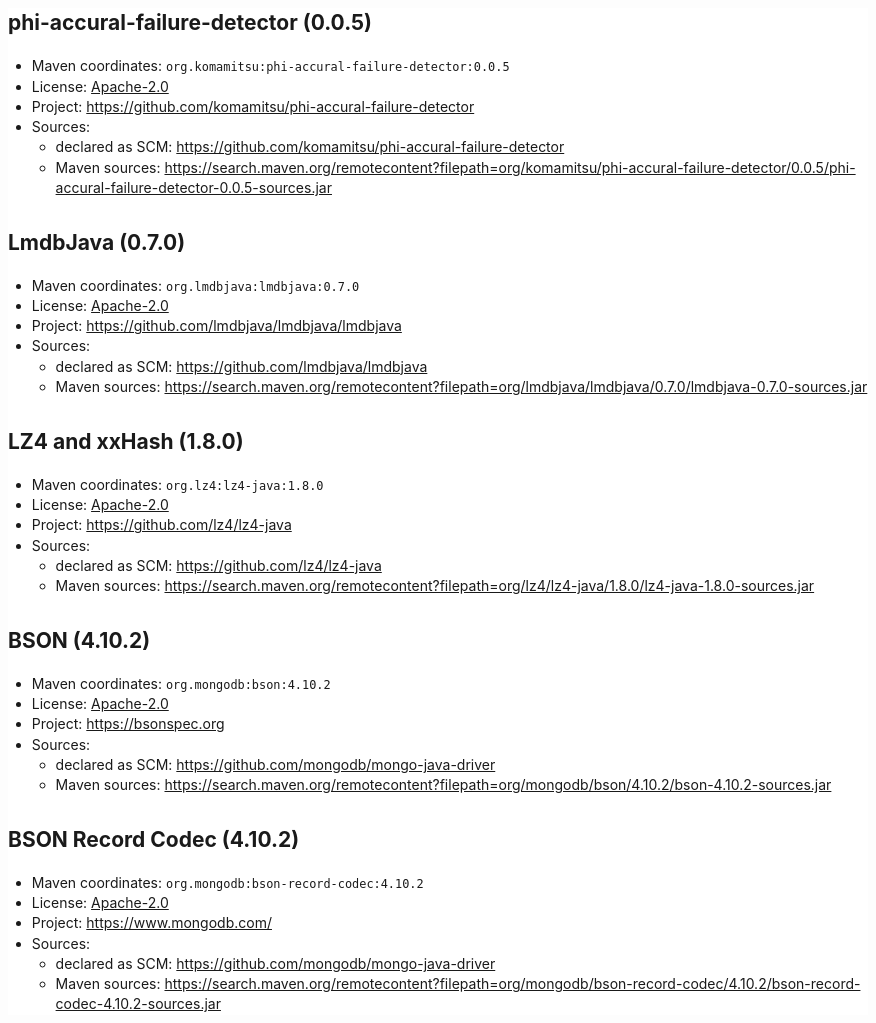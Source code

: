 
## phi-accural-failure-detector (0.0.5)

* Maven coordinates: `org.komamitsu:phi-accural-failure-detector:0.0.5`
* License: [Apache-2.0](https://spdx.org/licenses/Apache-2.0.html)
* Project: https://github.com/komamitsu/phi-accural-failure-detector
* Sources: 
   * declared as SCM: https://github.com/komamitsu/phi-accural-failure-detector
   * Maven sources: https://search.maven.org/remotecontent?filepath=org/komamitsu/phi-accural-failure-detector/0.0.5/phi-accural-failure-detector-0.0.5-sources.jar


## LmdbJava (0.7.0)

* Maven coordinates: `org.lmdbjava:lmdbjava:0.7.0`
* License: [Apache-2.0](https://spdx.org/licenses/Apache-2.0.html)
* Project: https://github.com/lmdbjava/lmdbjava/lmdbjava
* Sources: 
   * declared as SCM: https://github.com/lmdbjava/lmdbjava
   * Maven sources: https://search.maven.org/remotecontent?filepath=org/lmdbjava/lmdbjava/0.7.0/lmdbjava-0.7.0-sources.jar


## LZ4 and xxHash (1.8.0)

* Maven coordinates: `org.lz4:lz4-java:1.8.0`
* License: [Apache-2.0](https://spdx.org/licenses/Apache-2.0.html)
* Project: https://github.com/lz4/lz4-java
* Sources: 
   * declared as SCM: https://github.com/lz4/lz4-java
   * Maven sources: https://search.maven.org/remotecontent?filepath=org/lz4/lz4-java/1.8.0/lz4-java-1.8.0-sources.jar


## BSON (4.10.2)

* Maven coordinates: `org.mongodb:bson:4.10.2`
* License: [Apache-2.0](https://spdx.org/licenses/Apache-2.0.html)
* Project: https://bsonspec.org
* Sources: 
   * declared as SCM: https://github.com/mongodb/mongo-java-driver
   * Maven sources: https://search.maven.org/remotecontent?filepath=org/mongodb/bson/4.10.2/bson-4.10.2-sources.jar


## BSON Record Codec (4.10.2)

* Maven coordinates: `org.mongodb:bson-record-codec:4.10.2`
* License: [Apache-2.0](https://spdx.org/licenses/Apache-2.0.html)
* Project: https://www.mongodb.com/
* Sources: 
   * declared as SCM: https://github.com/mongodb/mongo-java-driver
   * Maven sources: https://search.maven.org/remotecontent?filepath=org/mongodb/bson-record-codec/4.10.2/bson-record-codec-4.10.2-sources.jar
